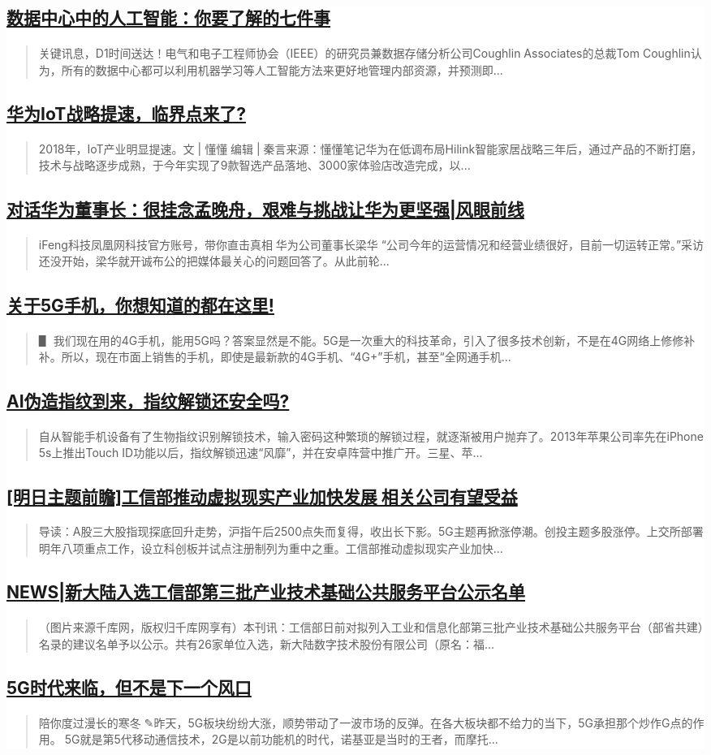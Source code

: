  ## [数据中心中的人工智能：你要了解的七件事](http://mp.weixin.qq.com/s?src=11&timestamp=1545813006&ver=1317&signature=mJ5hDQ4zf*cpFh4f9ek6nFuodw598VsqhP3LJ9c4J-LpGdrJP4hLUedOlBPHUGJ0eCXWE06chMfvaFFXkH8QBTjVRyM1BGxI9-XDwbWu0wr1g1XChgUPBZjLxgsUk446&new=1)
 > 关键讯息，D1时间送达！电气和电子工程师协会（IEEE）的研究员兼数据存储分析公司Coughlin Associates的总裁Tom Coughlin认为，所有的数据中心都可以利用机器学习等人工智能方法来更好地管理内部资源，并预测即...
 ## [华为IoT战略提速，临界点来了?](http://mp.weixin.qq.com/s?src=11&timestamp=1545813006&ver=1317&signature=XUTBV4zt8c2E7DxeEDJTk7rXeeRxlWMF4xhs86xsrN-VcCJ86bvztRrMVEuZpK87OJHc7qKFRfCzm0Rwj3JeHiGTSTB-Q94p8Q7Uaw2MUvP5okzkBB34ASW9u61WkA8G&new=1)
 > 2018年，IoT产业明显提速。文 | 懂懂    编辑 | 秦言来源：懂懂笔记华为在低调布局Hilink智能家居战略三年后，通过产品的不断打磨，技术与战略逐步成熟，于今年实现了9款智选产品落地、3000家体验店改造完成，以...
 ## [对话华为董事长：很挂念孟晚舟，艰难与挑战让华为更坚强|风眼前线](http://mp.weixin.qq.com/s?src=11&timestamp=1545813006&ver=1317&signature=AgVFZt6HzrgxcXX*5*-EeIvQL82JnH9zdFDm*iBkAvK-uUVY9AYVcDDNzkkxOvmErCn-v78BimDVfjQ2G56WWXvNEx85ERjwh7pWnKN1PskKSENaNdjsGmkqSo-x1mjL&new=1)
 > iFeng科技凤凰网科技官方账号，带你直击真相               华为公司董事长梁华 “公司今年的运营情况和经营业绩很好，目前一切运转正常。”采访还没开始，梁华就开诚布公的把媒体最关心的问题回答了。从此前轮...
 ## [关于5G手机，你想知道的都在这里!](http://mp.weixin.qq.com/s?src=11&timestamp=1545813006&ver=1317&signature=DvzoM0kvj0rbNnKZwSPh*VXhVTYrckaa2x6nNtkg*oVyKGF1iIzMWILDzg-mwqGjd-ffeILRXk4dPLZdVfmg9EDIJGD5EShLCXxoaYy3OE32*3zwjzlgeZQAn4IJF6Eu&new=1)
 > ▋ 我们现在用的4G手机，能用5G吗？答案显然是不能。5G是一次重大的科技革命，引入了很多技术创新，不是在4G网络上修修补补。所以，现在市面上销售的手机，即使是最新款的4G手机、“4G+”手机，甚至“全网通手机...
 ## [AI伪造指纹到来，指纹解锁还安全吗?](http://mp.weixin.qq.com/s?src=11&timestamp=1545813006&ver=1317&signature=BLFyJ4XwGBecopxjdlfZTxBeGwA9J6FxVc8flYPyhDe2090NmZaIitLO7i*SNJdrOzMtzafv5mnMdcJu4lh6zuUfDZJ5eCvZu*edpK7MpR5AH*LP9oWGRY4zoTpkqe1q&new=1)
 > 自从智能手机设备有了生物指纹识别解锁技术，输入密码这种繁琐的解锁过程，就逐渐被用户抛弃了。2013年苹果公司率先在iPhone 5s上推出Touch ID功能以后，指纹解锁迅速“风靡”，并在安卓阵营中推广开。三星、苹...
 ## [\[明日主题前瞻\]工信部推动虚拟现实产业加快发展 相关公司有望受益](http://mp.weixin.qq.com/s?src=11&timestamp=1545813006&ver=1317&signature=iFwCTkCzbDvf9pwbI0-Gys9dP*b8EXWUNU35IambaefxayWyWf2eAv5*odC5HXfc*4-S9hgwQP7YFBgzsi66khTolaGgNVtU5xYqXwNRHp9Kp4cuAFObhvH67ZpCSSDW&new=1)
 > 导读：A股三大股指现探底回升走势，沪指午后2500点失而复得，收出长下影。5G主题再掀涨停潮。创投主题多股涨停。上交所部署明年八项重点工作，设立科创板并试点注册制列为重中之重。工信部推动虚拟现实产业加快...
 ## [NEWS|新大陆入选工信部第三批产业技术基础公共服务平台公示名单](http://mp.weixin.qq.com/s?src=11&timestamp=1545813006&ver=1317&signature=*CPtihPkjKgIl3az51jFmiJgLCr89RxhfoIzJLq8m*Ng27DW2wLNsTyow2coqiaq4o9YP73JAPyFK1E-v5a2LLjBup0GO3BGZNbRUY3aI3uyrepld5zZzosgKseWD06e&new=1)
 > （图片来源千库网，版权归千库网享有）本刊讯：工信部日前对拟列入工业和信息化部第三批产业技术基础公共服务平台（部省共建）名录的建议名单予以公示。共有26家单位入选，新大陆数字技术股份有限公司（原名：福...
 ## [5G时代来临，但不是下一个风口](http://mp.weixin.qq.com/s?src=11&timestamp=1545813006&ver=1317&signature=7zI-r7itK79NlLmf-0MJ*S*l6PUnpxYeOH1v2ycxE9OM3OHC2ruQrA-y6ZGIYhUfk9gAbvSx5dRrwEbXYZrk968kkeGkymKLNh*TOfyhp8dqIIxVrZObSbT8aSPcKSCh&new=1)
 > 陪你度过漫长的寒冬  ✎昨天，5G板块纷纷大涨，顺势带动了一波市场的反弹。在各大板块都不给力的当下，5G承担那个炒作G点的作用。 5G就是第5代移动通信技术，2G是以前功能机的时代，诺基亚是当时的王者，而摩托...